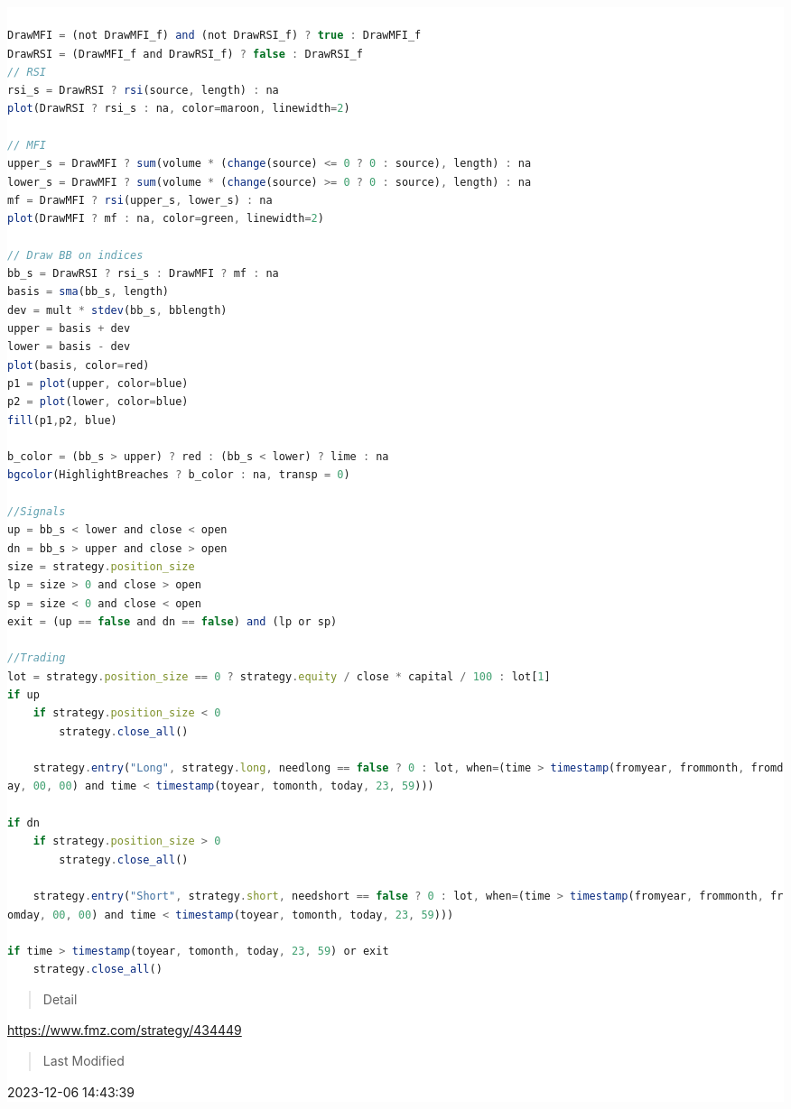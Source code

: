 ``` javascript

DrawMFI = (not DrawMFI_f) and (not DrawRSI_f) ? true : DrawMFI_f
DrawRSI = (DrawMFI_f and DrawRSI_f) ? false : DrawRSI_f
// RSI
rsi_s = DrawRSI ? rsi(source, length) : na
plot(DrawRSI ? rsi_s : na, color=maroon, linewidth=2)

// MFI
upper_s = DrawMFI ? sum(volume * (change(source) <= 0 ? 0 : source), length) : na
lower_s = DrawMFI ? sum(volume * (change(source) >= 0 ? 0 : source), length) : na
mf = DrawMFI ? rsi(upper_s, lower_s) : na
plot(DrawMFI ? mf : na, color=green, linewidth=2)

// Draw BB on indices
bb_s = DrawRSI ? rsi_s : DrawMFI ? mf : na
basis = sma(bb_s, length)
dev = mult * stdev(bb_s, bblength)
upper = basis + dev
lower = basis - dev
plot(basis, color=red)
p1 = plot(upper, color=blue)
p2 = plot(lower, color=blue)
fill(p1,p2, blue)

b_color = (bb_s > upper) ? red : (bb_s < lower) ? lime : na
bgcolor(HighlightBreaches ? b_color : na, transp = 0)

//Signals
up = bb_s < lower and close < open
dn = bb_s > upper and close > open
size = strategy.position_size
lp = size > 0 and close > open
sp = size < 0 and close < open
exit = (up == false and dn == false) and (lp or sp)

//Trading
lot = strategy.position_size == 0 ? strategy.equity / close * capital / 100 : lot[1]
if up
    if strategy.position_size < 0
        strategy.close_all()
        
    strategy.entry("Long", strategy.long, needlong == false ? 0 : lot, when=(time > timestamp(fromyear, frommonth, fromday, 00, 00) and time < timestamp(toyear, tomonth, today, 23, 59)))

if dn
    if strategy.position_size > 0
        strategy.close_all()
        
    strategy.entry("Short", strategy.short, needshort == false ? 0 : lot, when=(time > timestamp(fromyear, frommonth, fromday, 00, 00) and time < timestamp(toyear, tomonth, today, 23, 59)))
    
if time > timestamp(toyear, tomonth, today, 23, 59) or exit
    strategy.close_all()
```

> Detail

https://www.fmz.com/strategy/434449

> Last Modified

2023-12-06 14:43:39
